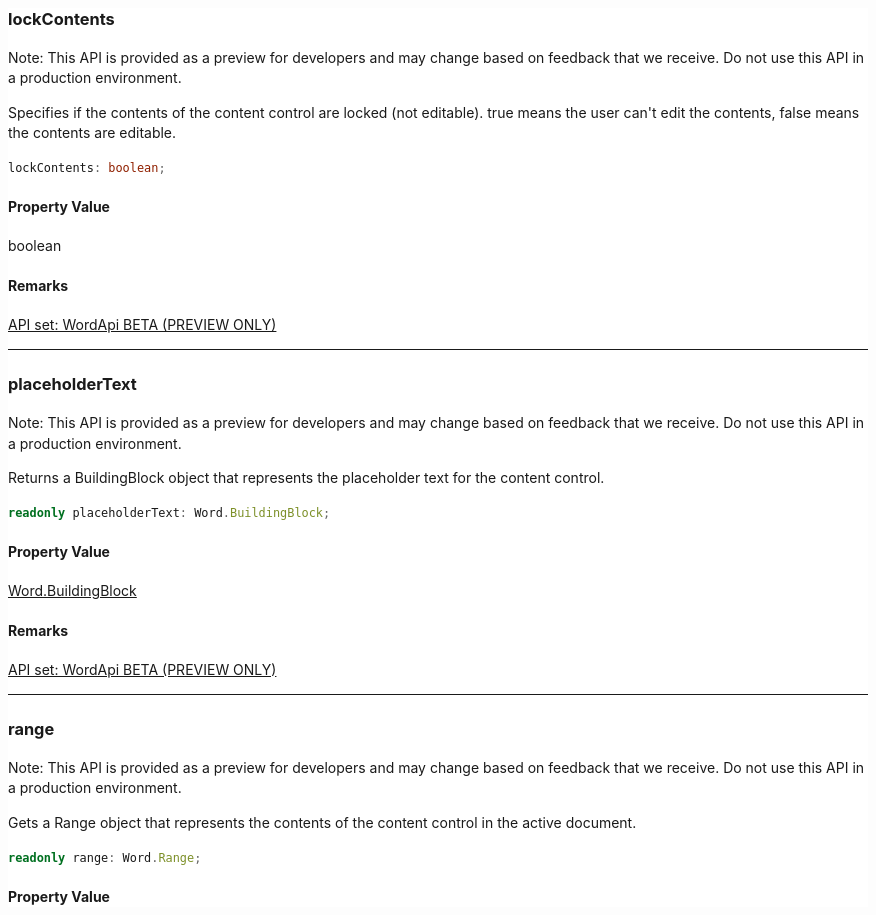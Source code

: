 
### lockContents

Note: This API is provided as a preview for developers and may change based on feedback that we receive. Do not use this API in a production environment.

Specifies if the contents of the content control are locked (not editable). true means the user can't edit the contents, false means the contents are editable.

```typescript
lockContents: boolean;
```

#### Property Value

boolean

#### Remarks

[API set: WordApi BETA (PREVIEW ONLY)](/en-us/javascript/api/requirement-sets/word/word-api-requirement-sets)

---

### placeholderText

Note: This API is provided as a preview for developers and may change based on feedback that we receive. Do not use this API in a production environment.

Returns a BuildingBlock object that represents the placeholder text for the content control.

```typescript
readonly placeholderText: Word.BuildingBlock;
```

#### Property Value

[Word.BuildingBlock](/en-us/javascript/api/word/word.buildingblock)

#### Remarks

[API set: WordApi BETA (PREVIEW ONLY)](/en-us/javascript/api/requirement-sets/word/word-api-requirement-sets)

---

### range

Note: This API is provided as a preview for developers and may change based on feedback that we receive. Do not use this API in a production environment.

Gets a Range object that represents the contents of the content control in the active document.

```typescript
readonly range: Word.Range;
```

#### Property Value
